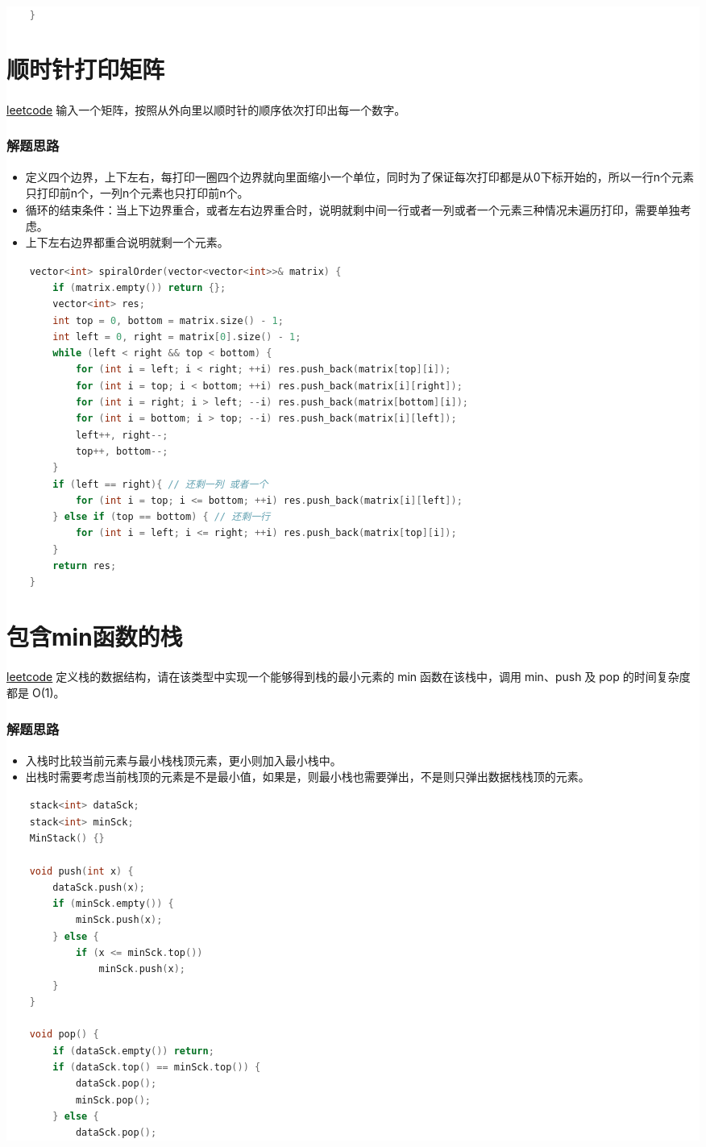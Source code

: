 ```cpp
    }
```

顺时针打印矩阵
====================
[leetcode](https://leetcode-cn.com/problems/shun-shi-zhen-da-yin-ju-zhen-lcof/)
输入一个矩阵，按照从外向里以顺时针的顺序依次打印出每一个数字。
### 解题思路
* 定义四个边界，上下左右，每打印一圈四个边界就向里面缩小一个单位，同时为了保证每次打印都是从0下标开始的，所以一行n个元素只打印前n个，一列n个元素也只打印前n个。
* 循环的结束条件：当上下边界重合，或者左右边界重合时，说明就剩中间一行或者一列或者一个元素三种情况未遍历打印，需要单独考虑。
* 上下左右边界都重合说明就剩一个元素。
```cpp
    vector<int> spiralOrder(vector<vector<int>>& matrix) {
        if (matrix.empty()) return {};
        vector<int> res;
        int top = 0, bottom = matrix.size() - 1;
        int left = 0, right = matrix[0].size() - 1;
        while (left < right && top < bottom) {
            for (int i = left; i < right; ++i) res.push_back(matrix[top][i]);
            for (int i = top; i < bottom; ++i) res.push_back(matrix[i][right]);
            for (int i = right; i > left; --i) res.push_back(matrix[bottom][i]);
            for (int i = bottom; i > top; --i) res.push_back(matrix[i][left]);
            left++, right--;
            top++, bottom--;
        }
        if (left == right){ // 还剩一列 或者一个
            for (int i = top; i <= bottom; ++i) res.push_back(matrix[i][left]);
        } else if (top == bottom) { // 还剩一行
            for (int i = left; i <= right; ++i) res.push_back(matrix[top][i]);
        }
        return res;
    }
```

包含min函数的栈
====================
[leetcode](https://leetcode-cn.com/problems/bao-han-minhan-shu-de-zhan-lcof/)
定义栈的数据结构，请在该类型中实现一个能够得到栈的最小元素的 min 函数在该栈中，调用 min、push 及 pop 的时间复杂度都是 O(1)。
### 解题思路
* 入栈时比较当前元素与最小栈栈顶元素，更小则加入最小栈中。
* 出栈时需要考虑当前栈顶的元素是不是最小值，如果是，则最小栈也需要弹出，不是则只弹出数据栈栈顶的元素。
```cpp
    stack<int> dataSck;
    stack<int> minSck;
    MinStack() {}
    
    void push(int x) {
        dataSck.push(x);
        if (minSck.empty()) {
            minSck.push(x);
        } else {
            if (x <= minSck.top())
                minSck.push(x);
        }
    }
    
    void pop() {
        if (dataSck.empty()) return;
        if (dataSck.top() == minSck.top()) {
            dataSck.pop();
            minSck.pop();
        } else {
            dataSck.pop();
```